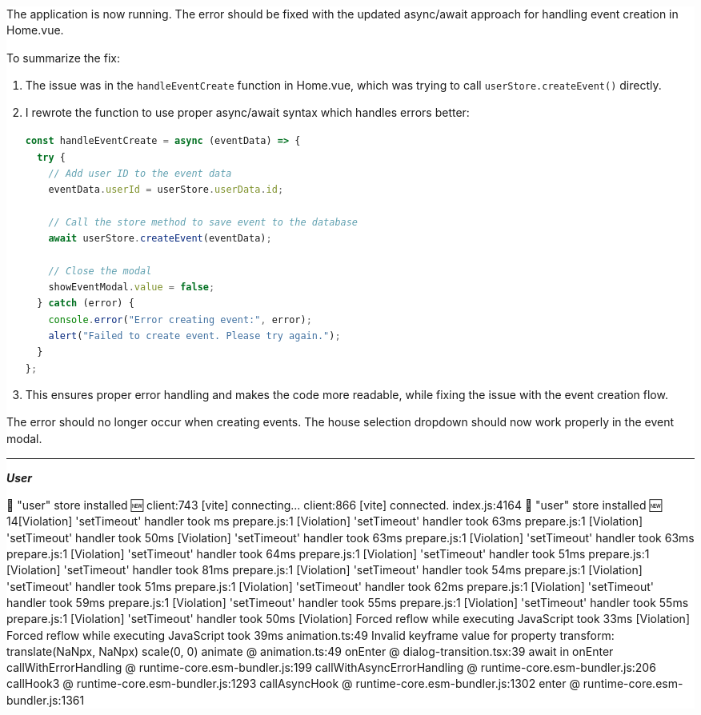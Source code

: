 
The application is now running. The error should be fixed with the updated async/await approach for handling event creation in Home.vue. 

To summarize the fix:

1. The issue was in the `handleEventCreate` function in Home.vue, which was trying to call `userStore.createEvent()` directly.

2. I rewrote the function to use proper async/await syntax which handles errors better:
   ```typescript
   const handleEventCreate = async (eventData) => {
     try {
       // Add user ID to the event data
       eventData.userId = userStore.userData.id;
       
       // Call the store method to save event to the database
       await userStore.createEvent(eventData);
       
       // Close the modal
       showEventModal.value = false;
     } catch (error) {
       console.error("Error creating event:", error);
       alert("Failed to create event. Please try again.");
     }
   };
   ```

3. This ensures proper error handling and makes the code more readable, while fixing the issue with the event creation flow.

The error should no longer occur when creating events. The house selection dropdown should now work properly in the event modal.

---

_**User**_

🍍 "user" store installed 🆕
client:743 [vite] connecting...
client:866 [vite] connected.
index.js:4164 🍍 "user" store installed 🆕
14[Violation] 'setTimeout' handler took <N>ms
prepare.js:1 [Violation] 'setTimeout' handler took 63ms
prepare.js:1 [Violation] 'setTimeout' handler took 50ms
[Violation] 'setTimeout' handler took 63ms
prepare.js:1 [Violation] 'setTimeout' handler took 63ms
prepare.js:1 [Violation] 'setTimeout' handler took 64ms
prepare.js:1 [Violation] 'setTimeout' handler took 51ms
prepare.js:1 [Violation] 'setTimeout' handler took 81ms
prepare.js:1 [Violation] 'setTimeout' handler took 54ms
prepare.js:1 [Violation] 'setTimeout' handler took 51ms
prepare.js:1 [Violation] 'setTimeout' handler took 62ms
prepare.js:1 [Violation] 'setTimeout' handler took 59ms
prepare.js:1 [Violation] 'setTimeout' handler took 55ms
prepare.js:1 [Violation] 'setTimeout' handler took 55ms
prepare.js:1 [Violation] 'setTimeout' handler took 50ms
[Violation] Forced reflow while executing JavaScript took 33ms
[Violation] Forced reflow while executing JavaScript took 39ms
animation.ts:49 Invalid keyframe value for property transform: translate(NaNpx, NaNpx) scale(0, 0)
animate @ animation.ts:49
onEnter @ dialog-transition.tsx:39
await in onEnter
callWithErrorHandling @ runtime-core.esm-bundler.js:199
callWithAsyncErrorHandling @ runtime-core.esm-bundler.js:206
callHook3 @ runtime-core.esm-bundler.js:1293
callAsyncHook @ runtime-core.esm-bundler.js:1302
enter @ runtime-core.esm-bundler.js:1361